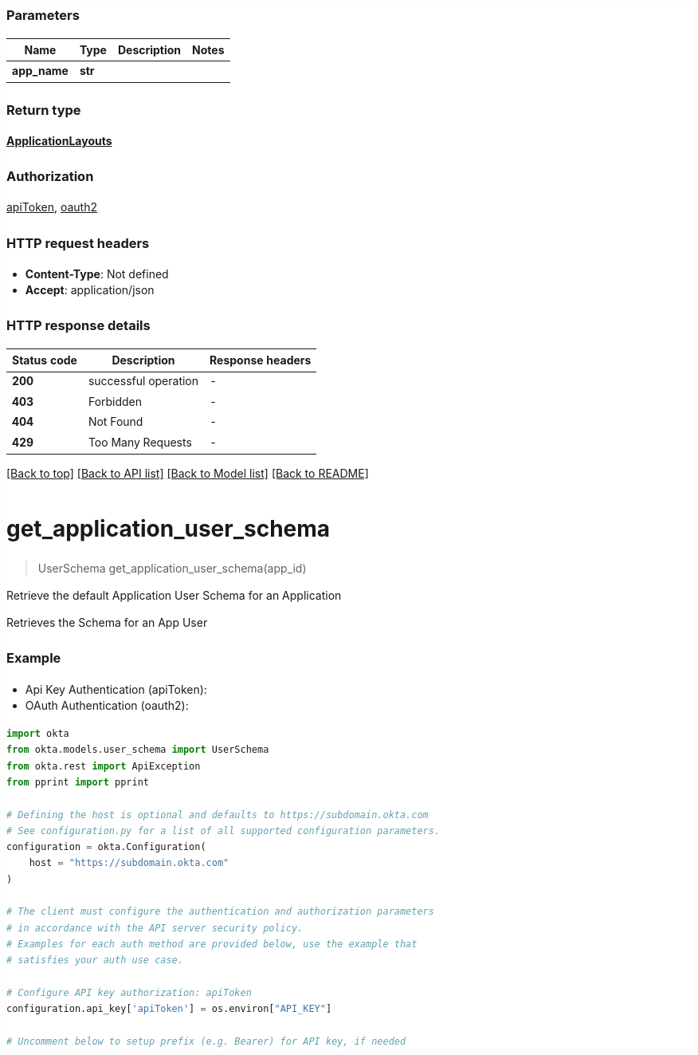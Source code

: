 

### Parameters


Name | Type | Description  | Notes
------------- | ------------- | ------------- | -------------
 **app_name** | **str**|  | 

### Return type

[**ApplicationLayouts**](ApplicationLayouts.md)

### Authorization

[apiToken](../README.md#apiToken), [oauth2](../README.md#oauth2)

### HTTP request headers

 - **Content-Type**: Not defined
 - **Accept**: application/json

### HTTP response details

| Status code | Description | Response headers |
|-------------|-------------|------------------|
**200** | successful operation |  -  |
**403** | Forbidden |  -  |
**404** | Not Found |  -  |
**429** | Too Many Requests |  -  |

[[Back to top]](#) [[Back to API list]](../README.md#documentation-for-api-endpoints) [[Back to Model list]](../README.md#documentation-for-models) [[Back to README]](../README.md)

# **get_application_user_schema**
> UserSchema get_application_user_schema(app_id)

Retrieve the default Application User Schema for an Application

Retrieves the Schema for an App User

### Example

* Api Key Authentication (apiToken):
* OAuth Authentication (oauth2):

```python
import okta
from okta.models.user_schema import UserSchema
from okta.rest import ApiException
from pprint import pprint

# Defining the host is optional and defaults to https://subdomain.okta.com
# See configuration.py for a list of all supported configuration parameters.
configuration = okta.Configuration(
    host = "https://subdomain.okta.com"
)

# The client must configure the authentication and authorization parameters
# in accordance with the API server security policy.
# Examples for each auth method are provided below, use the example that
# satisfies your auth use case.

# Configure API key authorization: apiToken
configuration.api_key['apiToken'] = os.environ["API_KEY"]

# Uncomment below to setup prefix (e.g. Bearer) for API key, if needed
```